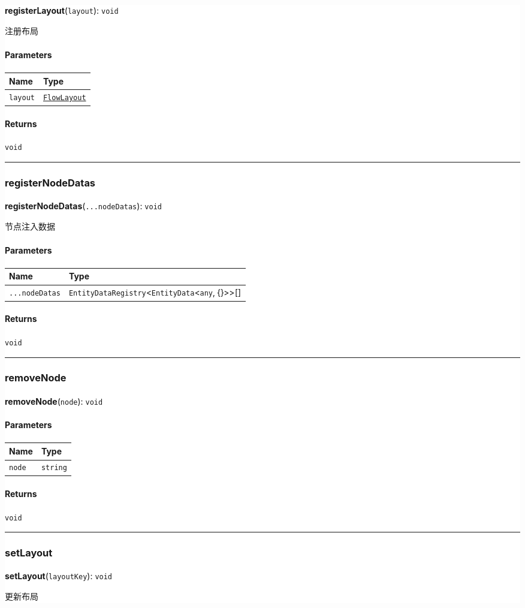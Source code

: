 **registerLayout**(`layout`): `void`

注册布局

#### Parameters

| Name | Type |
| :------ | :------ |
| `layout` | [`FlowLayout`](/en/auto-docs/document/variables/FlowLayout-1.md) |

#### Returns

`void`

***

### registerNodeDatas

**registerNodeDatas**(`...nodeDatas`): `void`

节点注入数据

#### Parameters

| Name | Type |
| :------ | :------ |
| `...nodeDatas` | `EntityDataRegistry`<`EntityData`<`any`, {}>>\[] |

#### Returns

`void`

***

### removeNode

**removeNode**(`node`): `void`

#### Parameters

| Name | Type |
| :------ | :------ |
| `node` | `string` | [`FlowNodeEntity`](/en/auto-docs/document/classes/FlowNodeEntity-1.md) |

#### Returns

`void`

***

### setLayout

**setLayout**(`layoutKey`): `void`

更新布局
